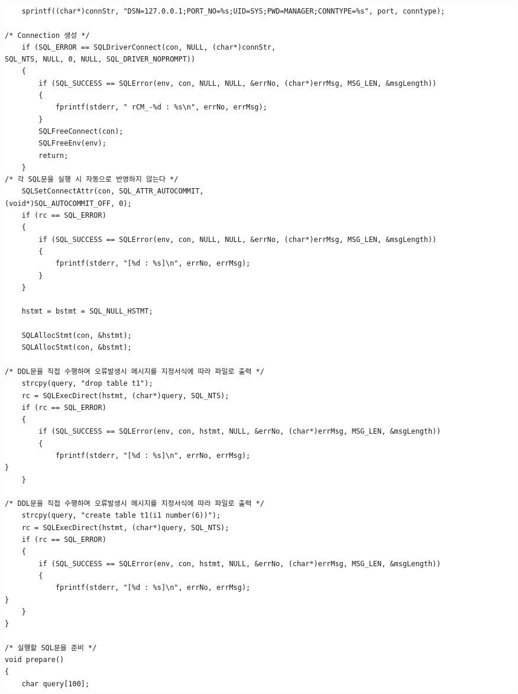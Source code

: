 ```
    sprintf((char*)connStr, "DSN=127.0.0.1;PORT_NO=%s;UID=SYS;PWD=MANAGER;CONNTYPE=%s", port, conntype);

/* Connection 생성 */
    if (SQL_ERROR == SQLDriverConnect(con, NULL, (char*)connStr,
SQL_NTS, NULL, 0, NULL, SQL_DRIVER_NOPROMPT))
    {
        if (SQL_SUCCESS == SQLError(env, con, NULL, NULL, &errNo, (char*)errMsg, MSG_LEN, &msgLength)) 
        {
            fprintf(stderr, " rCM_-%d : %s\n", errNo, errMsg);
        }
        SQLFreeConnect(con);  
        SQLFreeEnv(env);
        return;
    }
/* 각 SQL문을 실행 시 자동으로 반영하지 않는다 */
    SQLSetConnectAttr(con, SQL_ATTR_AUTOCOMMIT, 
(void*)SQL_AUTOCOMMIT_OFF, 0);
    if (rc == SQL_ERROR)              
    {                                 
        if (SQL_SUCCESS == SQLError(env, con, NULL, NULL, &errNo, (char*)errMsg, MSG_LEN, &msgLength))
        {
            fprintf(stderr, "[%d : %s]\n", errNo, errMsg);
        }
    }

    hstmt = bstmt = SQL_NULL_HSTMT;  

    SQLAllocStmt(con, &hstmt);
    SQLAllocStmt(con, &bstmt);

/* DDL문을 직접 수행하며 오류발생시 메시지를 지정서식에 따라 파일로 출력 */
    strcpy(query, "drop table t1");   
    rc = SQLExecDirect(hstmt, (char*)query, SQL_NTS);  
    if (rc == SQL_ERROR)
    {
        if (SQL_SUCCESS == SQLError(env, con, hstmt, NULL, &errNo, (char*)errMsg, MSG_LEN, &msgLength))
        {
            fprintf(stderr, "[%d : %s]\n", errNo, errMsg); 
}
    }

/* DDL문을 직접 수행하며 오류발생시 메시지를 지정서식에 따라 파일로 출력 */
    strcpy(query, "create table t1(i1 number(6))");
    rc = SQLExecDirect(hstmt, (char*)query, SQL_NTS);
    if (rc == SQL_ERROR)
    {
        if (SQL_SUCCESS == SQLError(env, con, hstmt, NULL, &errNo, (char*)errMsg, MSG_LEN, &msgLength))
        {
            fprintf(stderr, "[%d : %s]\n", errNo, errMsg); 
}
    }
}

/* 실행할 SQL문을 준비 */
void prepare()   
{
    char query[100];

```